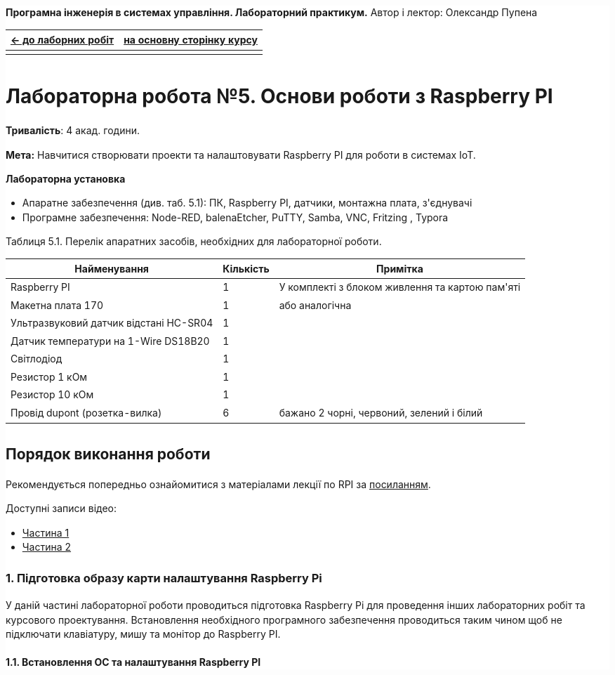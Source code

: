 **Програмна інженерія в системах управління. Лабораторний практикум.** Автор і лектор: Олександр Пупена 

| [<- до лаборних робіт](README.md) | [на основну сторінку курсу](../README.md) |
| --------------------------------- | ----------------------------------------- |
|                                   |                                           |

# Лабораторна робота №5. Основи роботи з Raspberry PI

**Тривалість**: 4 акад. години.

**Мета:** Навчитися створювати проекти та налаштовувати Raspberry PI для роботи в системах IoT. 

**Лабораторна установка**

- Апаратне забезпечення (див. таб. 5.1): ПК, Raspberry PI, датчики, монтажна плата, з'єднувачі
- Програмне забезпечення: Node-RED, balenaEtcher, PuTTY, Samba, VNC, Fritzing , Typora  

Таблиця 5.1. Перелік апаратних засобів, необхідних для лабораторної роботи. 

| Найменування                           | Кількість | Примітка                                        |
| -------------------------------------- | --------- | ----------------------------------------------- |
| Raspberry PI                           | 1         | У комплекті з блоком живлення та картою пам'яті |
| Макетна плата 170                      | 1         | або аналогічна                                  |
| Ультразвуковий датчик відстані HC-SR04 | 1         |                                                 |
| Датчик температури на 1-Wire DS18B20   | 1         |                                                 |
| Світлодіод                             | 1         |                                                 |
| Резистор 1 кОм                         | 1         |                                                 |
| Резистор 10 кОм                        | 1         |                                                 |
| Провід dupont (розетка-вилка)          | 6         | бажано 2 чорні, червоний, зелений і білий       |


## Порядок виконання роботи 

Рекомендується попередньо ознайомитися з матеріалами лекції по RPI за [посиланням](../Лекц/RaspberryPi.md).

Доступні записи відео:

- [Частина 1](https://youtu.be/cdxhgrJldw8)
- [Частина 2](https://youtu.be/ZDklBHp21LQ)

### 1. Підготовка образу карти налаштування Raspberry Pi

У даній частині лабораторної роботи проводиться підготовка Raspberry Pi для проведення інших лабораторних робіт та курсового проектування. Встановлення необхідного програмного забезпечення проводиться таким чином щоб не підключати клавіатуру, мишу та монітор до Raspberry PI. 

#### 1.1. Встановлення ОС та налаштування Raspberry PI
